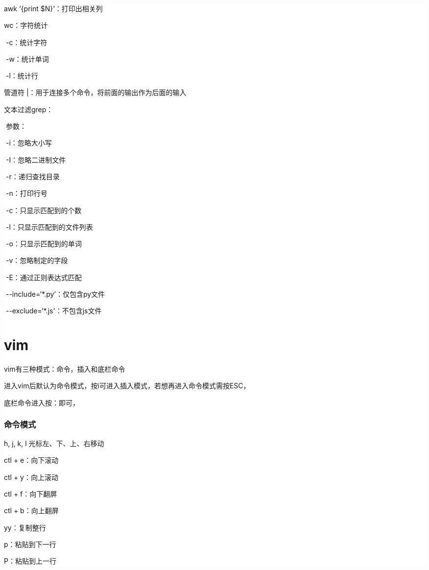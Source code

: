 awk ‘{print $N}’：打印出相关列

wc：字符统计

​			-c：统计字符

​			-w：统计单词

​			-l：统计行

管道符 |：用于连接多个命令，将前面的输出作为后面的输入

文本过滤grep：

​		参数：

​			-i：忽略大小写

​			-I：忽略二进制文件

​			-r：递归查找目录

​			-n：打印行号

​			-c：只显示匹配到的个数

​			-l：只显示匹配到的文件列表

​			-o：只显示匹配到的单词

​			-v：忽略制定的字段

​			-E：通过正则表达式匹配

​			--include=‘*.py’：仅包含py文件

​			--exclude=‘*.js'：不包含js文件

# vim

vim有三种模式：命令，插入和底栏命令

进入vim后默认为命令模式，按i可进入插入模式，若想再进入命令模式需按ESC，

底栏命令进入按：即可，

### 命令模式

h, j, k, l 光标左、下、上、右移动

ctl + e：向下滚动

ctl + y：向上滚动

ctl + f：向下翻屏

ctl + b：向上翻屏

yy：复制整行

p：粘贴到下一行

P：粘贴到上一行
